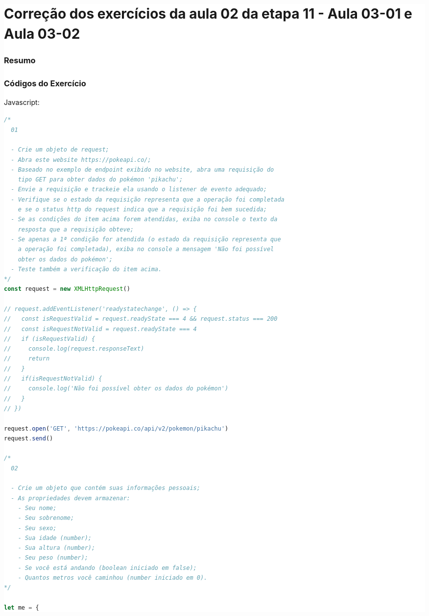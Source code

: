 



# Correção dos exercícios da aula 02 da etapa 11 - Aula 03-01 e Aula 03-02

### Resumo

### Códigos do Exercício

Javascript:

```javascript
/*
  01

  - Crie um objeto de request;
  - Abra este website https://pokeapi.co/;
  - Baseado no exemplo de endpoint exibido no website, abra uma requisição do 
    tipo GET para obter dados do pokémon 'pikachu';
  - Envie a requisição e trackeie ela usando o listener de evento adequado;
  - Verifique se o estado da requisição representa que a operação foi completada
    e se o status http do request indica que a requisição foi bem sucedida;
  - Se as condições do item acima forem atendidas, exiba no console o texto da 
    resposta que a requisição obteve;
  - Se apenas a 1ª condição for atendida (o estado da requisição representa que 
    a operação foi completada), exiba no console a mensagem 'Não foi possível 
    obter os dados do pokémon';
  - Teste também a verificação do item acima.
*/
const request = new XMLHttpRequest()

// request.addEventListener('readystatechange', () => {
//   const isRequestValid = request.readyState === 4 && request.status === 200
//   const isRequestNotValid = request.readyState === 4
//   if (isRequestValid) {
//     console.log(request.responseText)
//     return
//   }
//   if(isRequestNotValid) {
//     console.log('Não foi possível obter os dados do pokémon')
//   }
// })

request.open('GET', 'https://pokeapi.co/api/v2/pokemon/pikachu')
request.send()

/*
  02

  - Crie um objeto que contém suas informações pessoais;
  - As propriedades devem armazenar: 
    - Seu nome;
    - Seu sobrenome;
    - Seu sexo;
    - Sua idade (number);
    - Sua altura (number);
    - Seu peso (number);
    - Se você está andando (boolean iniciado em false);
    - Quantos metros você caminhou (number iniciado em 0).
*/

let me = {
```